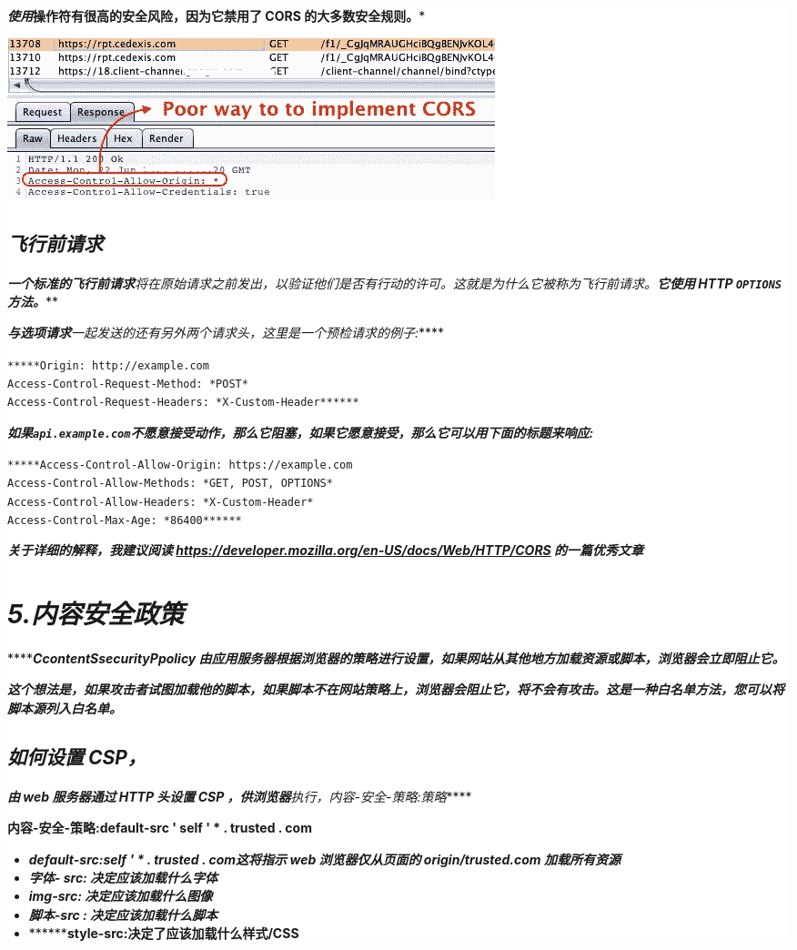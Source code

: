 *******使用*操作符**有很高的安全风险，因为它**禁用了 CORS 的大多数安全规则。*******

*****![](img/4194dc80fd9070436b1d295e0e90813d.png)*****

## *****飞行前请求*****

*****一个标准的**飞行前请求**将在原始请求之前发出，以验证他们是否有行动的许可。这就是为什么它被称为**飞行前请求。**它使用 HTTP `OPTIONS`方法。*****

*****与**选项请求**一起发送的还有另外两个请求头，这里是一个预检请求的例子:*****

```
*****Origin: http://example.com
Access-Control-Request-Method: *POST*
Access-Control-Request-Headers: *X-Custom-Header******
```

*****如果`api.example.com`不愿意接受动作，那么它阻塞，如果它愿意接受，那么它可以用下面的标题来响应:*****

```
*****Access-Control-Allow-Origin: https://example.com
Access-Control-Allow-Methods: *GET, POST, OPTIONS*
Access-Control-Allow-Headers: *X-Custom-Header*
Access-Control-Max-Age: *86400******
```

*****关于详细的解释，我建议阅读 https://developer.mozilla.org/en-US/docs/Web/HTTP/CORS 的一篇优秀文章*****

# *****5.内容安全政策*****

*******C**content**S**security**P**policy 由应用服务器根据浏览器的策略进行设置，如果网站从其他地方加载资源或脚本，浏览器会立即阻止它。*****

*****这个想法是，如果攻击者试图加载他的脚本，如果脚本不在网站策略上，浏览器会阻止它，将不会有攻击。这是一种白名单方法，您可以将脚本源列入白名单。*****

## *****如何设置 CSP，*****

*****由 **web 服务器**通过 **HTTP 头**设置 **CSP** ，供**浏览器**执行，内容-安全-策略:策略*****

******内容-安全-策略:default-src ' self ' * . trusted . com******

*   ********default-src:self ' * . trusted . com***这将指示 web 浏览器仅从页面的 **origin/trusted.com** 加载所有资源*****
*   ********字体-* src:** 决定应该加载什么字体*****
*   ********img-src:*** 决定应该加载什么图像*****
*   ********脚本-src* :** 决定应该加载什么脚本*****
*   ********style-src:****决定了应该加载什么样式/CSS******
